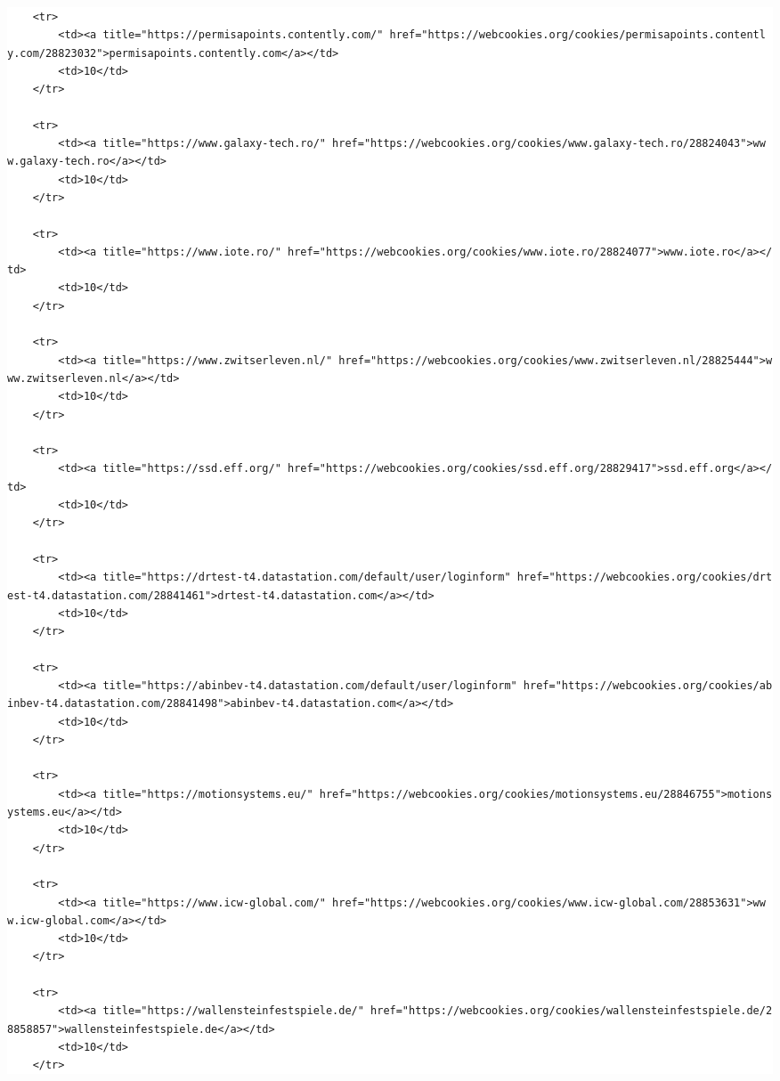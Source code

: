 		<tr>
			<td><a title="https://permisapoints.contently.com/" href="https://webcookies.org/cookies/permisapoints.contently.com/28823032">permisapoints.contently.com</a></td>
			<td>10</td>
		</tr>
	
		<tr>
			<td><a title="https://www.galaxy-tech.ro/" href="https://webcookies.org/cookies/www.galaxy-tech.ro/28824043">www.galaxy-tech.ro</a></td>
			<td>10</td>
		</tr>
	
		<tr>
			<td><a title="https://www.iote.ro/" href="https://webcookies.org/cookies/www.iote.ro/28824077">www.iote.ro</a></td>
			<td>10</td>
		</tr>
	
		<tr>
			<td><a title="https://www.zwitserleven.nl/" href="https://webcookies.org/cookies/www.zwitserleven.nl/28825444">www.zwitserleven.nl</a></td>
			<td>10</td>
		</tr>
	
		<tr>
			<td><a title="https://ssd.eff.org/" href="https://webcookies.org/cookies/ssd.eff.org/28829417">ssd.eff.org</a></td>
			<td>10</td>
		</tr>
	
		<tr>
			<td><a title="https://drtest-t4.datastation.com/default/user/loginform" href="https://webcookies.org/cookies/drtest-t4.datastation.com/28841461">drtest-t4.datastation.com</a></td>
			<td>10</td>
		</tr>
	
		<tr>
			<td><a title="https://abinbev-t4.datastation.com/default/user/loginform" href="https://webcookies.org/cookies/abinbev-t4.datastation.com/28841498">abinbev-t4.datastation.com</a></td>
			<td>10</td>
		</tr>
	
		<tr>
			<td><a title="https://motionsystems.eu/" href="https://webcookies.org/cookies/motionsystems.eu/28846755">motionsystems.eu</a></td>
			<td>10</td>
		</tr>
	
		<tr>
			<td><a title="https://www.icw-global.com/" href="https://webcookies.org/cookies/www.icw-global.com/28853631">www.icw-global.com</a></td>
			<td>10</td>
		</tr>
	
		<tr>
			<td><a title="https://wallensteinfestspiele.de/" href="https://webcookies.org/cookies/wallensteinfestspiele.de/28858857">wallensteinfestspiele.de</a></td>
			<td>10</td>
		</tr>
	